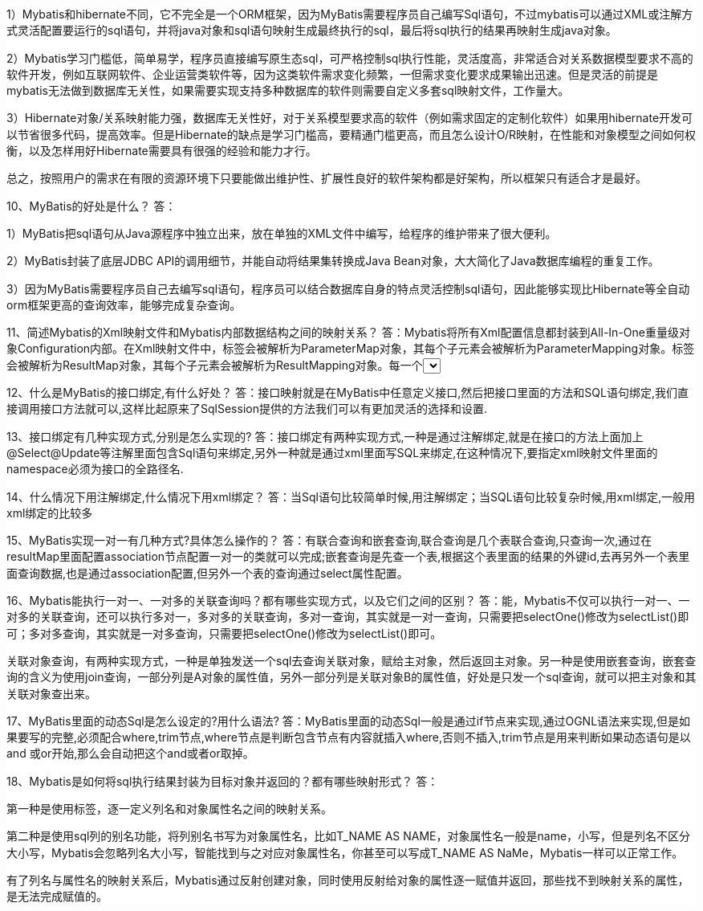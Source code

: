 1）Mybatis和hibernate不同，它不完全是一个ORM框架，因为MyBatis需要程序员自己编写Sql语句，不过mybatis可以通过XML或注解方式灵活配置要运行的sql语句，并将java对象和sql语句映射生成最终执行的sql，最后将sql执行的结果再映射生成java对象。

2）Mybatis学习门槛低，简单易学，程序员直接编写原生态sql，可严格控制sql执行性能，灵活度高，非常适合对关系数据模型要求不高的软件开发，例如互联网软件、企业运营类软件等，因为这类软件需求变化频繁，一但需求变化要求成果输出迅速。但是灵活的前提是mybatis无法做到数据库无关性，如果需要实现支持多种数据库的软件则需要自定义多套sql映射文件，工作量大。

3）Hibernate对象/关系映射能力强，数据库无关性好，对于关系模型要求高的软件（例如需求固定的定制化软件）如果用hibernate开发可以节省很多代码，提高效率。但是Hibernate的缺点是学习门槛高，要精通门槛更高，而且怎么设计O/R映射，在性能和对象模型之间如何权衡，以及怎样用好Hibernate需要具有很强的经验和能力才行。

总之，按照用户的需求在有限的资源环境下只要能做出维护性、扩展性良好的软件架构都是好架构，所以框架只有适合才是最好。

10、MyBatis的好处是什么？
答：

1）MyBatis把sql语句从Java源程序中独立出来，放在单独的XML文件中编写，给程序的维护带来了很大便利。

2）MyBatis封装了底层JDBC API的调用细节，并能自动将结果集转换成Java Bean对象，大大简化了Java数据库编程的重复工作。

3）因为MyBatis需要程序员自己去编写sql语句，程序员可以结合数据库自身的特点灵活控制sql语句，因此能够实现比Hibernate等全自动orm框架更高的查询效率，能够完成复杂查询。

11、简述Mybatis的Xml映射文件和Mybatis内部数据结构之间的映射关系？
答：Mybatis将所有Xml配置信息都封装到All-In-One重量级对象Configuration内部。在Xml映射文件中，<parameterMap>标签会被解析为ParameterMap对象，其每个子元素会被解析为ParameterMapping对象。<resultMap>标签会被解析为ResultMap对象，其每个子元素会被解析为ResultMapping对象。每一个<select>、<insert>、<update>、<delete>标签均会被解析为MappedStatement对象，标签内的sql会被解析为BoundSql对象。

12、什么是MyBatis的接口绑定,有什么好处？
答：接口映射就是在MyBatis中任意定义接口,然后把接口里面的方法和SQL语句绑定,我们直接调用接口方法就可以,这样比起原来了SqlSession提供的方法我们可以有更加灵活的选择和设置.

13、接口绑定有几种实现方式,分别是怎么实现的?
答：接口绑定有两种实现方式,一种是通过注解绑定,就是在接口的方法上面加上@Select@Update等注解里面包含Sql语句来绑定,另外一种就是通过xml里面写SQL来绑定,在这种情况下,要指定xml映射文件里面的namespace必须为接口的全路径名.

14、什么情况下用注解绑定,什么情况下用xml绑定？
答：当Sql语句比较简单时候,用注解绑定；当SQL语句比较复杂时候,用xml绑定,一般用xml绑定的比较多

15、MyBatis实现一对一有几种方式?具体怎么操作的？
答：有联合查询和嵌套查询,联合查询是几个表联合查询,只查询一次,通过在resultMap里面配置association节点配置一对一的类就可以完成;嵌套查询是先查一个表,根据这个表里面的结果的外键id,去再另外一个表里面查询数据,也是通过association配置,但另外一个表的查询通过select属性配置。

16、Mybatis能执行一对一、一对多的关联查询吗？都有哪些实现方式，以及它们之间的区别？
答：能，Mybatis不仅可以执行一对一、一对多的关联查询，还可以执行多对一，多对多的关联查询，多对一查询，其实就是一对一查询，只需要把selectOne()修改为selectList()即可；多对多查询，其实就是一对多查询，只需要把selectOne()修改为selectList()即可。

关联对象查询，有两种实现方式，一种是单独发送一个sql去查询关联对象，赋给主对象，然后返回主对象。另一种是使用嵌套查询，嵌套查询的含义为使用join查询，一部分列是A对象的属性值，另外一部分列是关联对象B的属性值，好处是只发一个sql查询，就可以把主对象和其关联对象查出来。

17、MyBatis里面的动态Sql是怎么设定的?用什么语法?
答：MyBatis里面的动态Sql一般是通过if节点来实现,通过OGNL语法来实现,但是如果要写的完整,必须配合where,trim节点,where节点是判断包含节点有内容就插入where,否则不插入,trim节点是用来判断如果动态语句是以and 或or开始,那么会自动把这个and或者or取掉。

18、Mybatis是如何将sql执行结果封装为目标对象并返回的？都有哪些映射形式？
答：

第一种是使用<resultMap>标签，逐一定义列名和对象属性名之间的映射关系。

第二种是使用sql列的别名功能，将列别名书写为对象属性名，比如T_NAME AS NAME，对象属性名一般是name，小写，但是列名不区分大小写，Mybatis会忽略列名大小写，智能找到与之对应对象属性名，你甚至可以写成T_NAME AS NaMe，Mybatis一样可以正常工作。

有了列名与属性名的映射关系后，Mybatis通过反射创建对象，同时使用反射给对象的属性逐一赋值并返回，那些找不到映射关系的属性，是无法完成赋值的。
